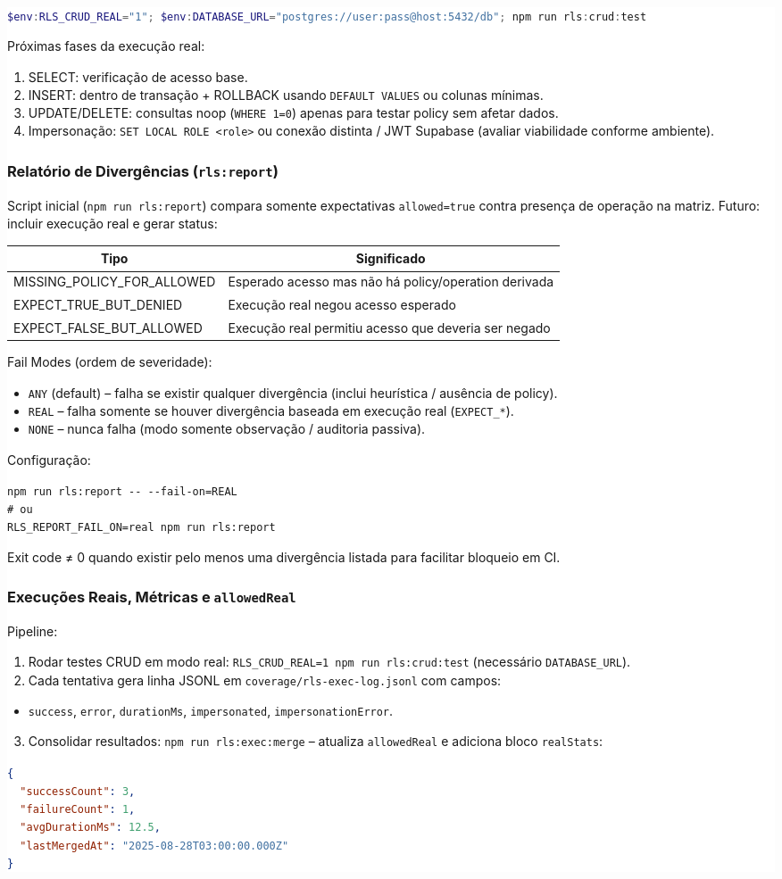 ```powershell
$env:RLS_CRUD_REAL="1"; $env:DATABASE_URL="postgres://user:pass@host:5432/db"; npm run rls:crud:test
```

Próximas fases da execução real:

1. SELECT: verificação de acesso base.
2. INSERT: dentro de transação + ROLLBACK usando `DEFAULT VALUES` ou colunas mínimas.
3. UPDATE/DELETE: consultas noop (`WHERE 1=0`) apenas para testar policy sem afetar dados.
4. Impersonação: `SET LOCAL ROLE <role>` ou conexão distinta / JWT Supabase (avaliar viabilidade conforme ambiente).

### Relatório de Divergências (`rls:report`)

Script inicial (`npm run rls:report`) compara somente expectativas `allowed=true` contra presença de operação na matriz. Futuro: incluir execução real e gerar status:

| Tipo                       | Significado                                          |
| -------------------------- | ---------------------------------------------------- |
| MISSING_POLICY_FOR_ALLOWED | Esperado acesso mas não há policy/operation derivada |
| EXPECT_TRUE_BUT_DENIED     | Execução real negou acesso esperado                  |
| EXPECT_FALSE_BUT_ALLOWED   | Execução real permitiu acesso que deveria ser negado |

Fail Modes (ordem de severidade):

- `ANY` (default) – falha se existir qualquer divergência (inclui heurística / ausência de policy).
- `REAL` – falha somente se houver divergência baseada em execução real (`EXPECT_*`).
- `NONE` – nunca falha (modo somente observação / auditoria passiva).

Configuração:

```
npm run rls:report -- --fail-on=REAL
# ou
RLS_REPORT_FAIL_ON=real npm run rls:report
```

Exit code ≠ 0 quando existir pelo menos uma divergência listada para facilitar bloqueio em CI.

### Execuções Reais, Métricas e `allowedReal`

Pipeline:

1. Rodar testes CRUD em modo real: `RLS_CRUD_REAL=1 npm run rls:crud:test` (necessário `DATABASE_URL`).
2. Cada tentativa gera linha JSONL em `coverage/rls-exec-log.jsonl` com campos:

- `success`, `error`, `durationMs`, `impersonated`, `impersonationError`.

3. Consolidar resultados: `npm run rls:exec:merge` – atualiza `allowedReal` e adiciona bloco `realStats`:

```json
{
  "successCount": 3,
  "failureCount": 1,
  "avgDurationMs": 12.5,
  "lastMergedAt": "2025-08-28T03:00:00.000Z"
}
```
